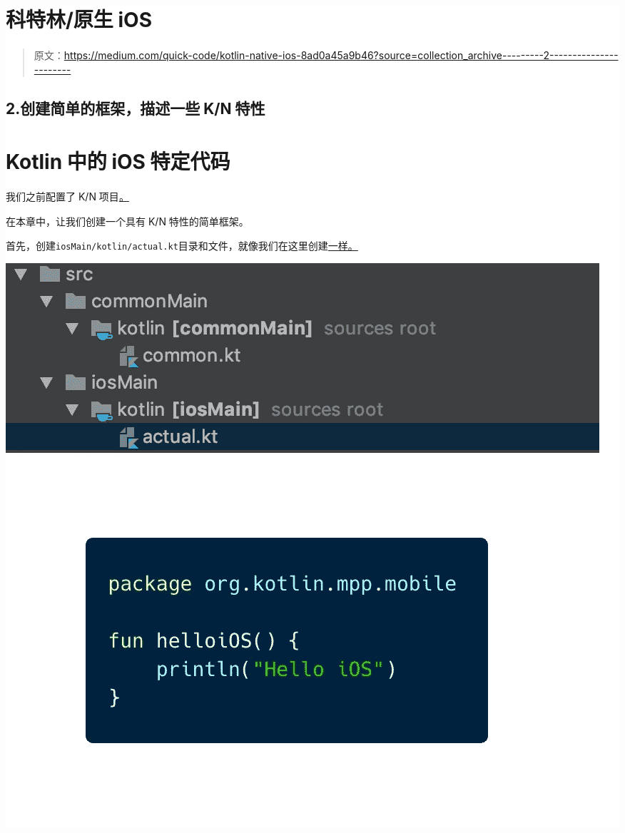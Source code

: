 # 科特林/原生 iOS

> 原文：<https://medium.com/quick-code/kotlin-native-ios-8ad0a45a9b46?source=collection_archive---------2----------------------->

## 2.**创建简单的框架，描述一些 K/N 特性**

# Kotlin 中的 iOS 特定代码

我们之前配置了 K/N 项目[。](/@yuyaHorita/kotlin-native-ios-e6480299e02f)

在本章中，让我们创建一个具有 K/N 特性的简单框架。

首先，创建`iosMain/kotlin/actual.kt`目录和文件，就像我们在这里创建[一样。](/@yuyaHorita/kotlin-native-ios-e6480299e02f)

![](img/d1646c91863acd77d352e864cfeafa11.png)![](img/e5458ace7a2c6d969efd840a96789cda.png)
